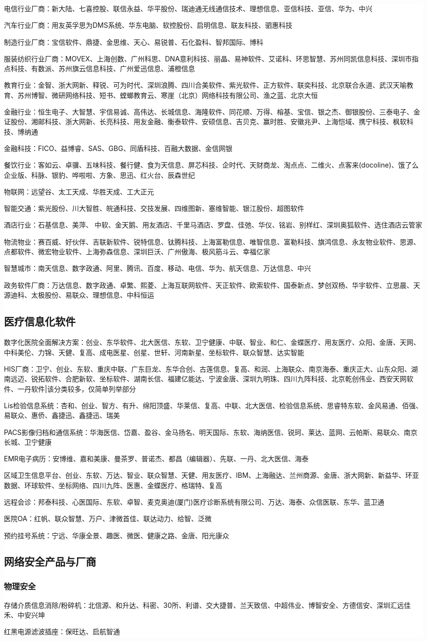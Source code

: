 电信行业厂商：新大陆、七喜控股、联信永益、华平股份、瑞迪通无线通信技术、理想信息、亚信科技、亚信、华为、中兴

汽车行业厂商：用友英孚思为DMS系统、华东电脑、软控股份、启明信息、联友科技、驷惠科技

制造行业厂商：宝信软件、鼎捷、金思维、天心、易锐普、石化盈科、智邦国际、博科

服装纺织行业厂商：MOVEX、上海创数、广州科思、DNA意利科技、丽晶、易神软件、艾诺科、环思智慧、苏州同凯信息科技、深圳市指点科技、有数派、苏州旗云信息科技、广州爱迅信息、浦橙信息

教育行业：金智、浙大网新、释锐、可为时代、深圳浪腾、四川合美软件、紫光软件、正方软件、联奕科技、北京联合永道、武汉天喻教育、苏州博智、微研网络科技、短书、螳螂教育云、寒崖（北京）网络科技有限公司、渔之蓝、北京大恒

金融行业：恒生电子、大智慧、宇信易诚、高伟达、长城信息、海隆软件、同花顺、万得、榕基、宝信、银之杰、御银股份、三泰电子、金证股份、湘邮科技、浙大网新、长亮科技、用友金融、衡泰软件、安硕信息、吉贝克、赢时胜、安徽兆尹、上海恺域、携宁科技、枫软科技、博纳通

金融科技：FICO、益博睿、SAS、GBG、同盾科技、百融大数据、金信网银

餐饮行业：客如云、卓骥、五味科技、餐行健、食为天信息、屏芯科技、企时代、天财商龙、淘点点、二维火、点客来(docoline)、饿了么企业版、科脉、银豹、哗啦啦、方象、思迅、红火台、辰森世纪

物联网：远望谷、太工天成、华胜天成、工大正元

智能交通：紫光股份、川大智胜、皖通科技、交技发展、四维图新、塞维智能、银江股份、超图软件

酒店行业：石基信息、美萍、 中软、金天鹅、用友酒店、千里马酒店、罗盘、佳弛、华仪、铭岩、别样红、深圳奥狐软件、选住酒店云管家

物流物业：赛百威、好伙伴、吉联新软件、锐特信息、钛腾科技、上海富勒信息、唯智信息、富勒科技、旗鸿信息、永友物业软件、思源、点都软件、微宏物业软件、上海弥森信息、深圳巨沃、广州傲海、极风筋斗云、幸福亿家

智慧城市：南天信息、数字政通、阿里、腾讯、百度、移动、电信、华为、航天信息、万达信息、中兴

政务软件厂商：万达信息、数字政通、卓繁、熙菱、上海互联网软件、天正软件、欧索软件、国泰新点、梦创双杨、华宇软件、立思晨、天源迪科、太极股份、易联众、理想信息、中科恒运 

## 医疗信息化软件

数字化医院全面解决方案：创业、东华软件、北大医信、东软、卫宁健康、中联、智业、和仁、金蝶医疗、用友医疗、众阳、金唐、天网、中科美伦、力锦、天健、复高、成电医星、创星、世轩、河南新星、坐标软件、联众智慧、达实智能

HIS厂商：卫宁、创业、东软、重庆中联、广东巨龙、东华合创、古莲信息、复高、和润、上海联众、南京海泰、重庆正大、山东众阳、湖南远迈、锐拓软件、合肥新软、坐标软件、湖南长信、福建亿能达、宁波金唐、深圳九明珠、四川九阵科技、北京乾创伟业、西安天网软件、一丹软件|该分类较多，仅简单列举部分

Lis检验信息系统：杏和、创业、智方、有升、绵阳顶盛、华莱信、复高、中联、北大医信、检验信息系统、思睿特东软、金风易通、佰强、易联众、惠侨、鑫捷迅、鑫捷迅、瑞美

PACS影像归档和通信系统：华海医信、岱嘉、盈谷、金马扬名、明天国际、东软、海纳医信、锐珂、莱达、蓝网、云帕斯、易联众、南京长城、卫宁健康

EMR电子病历：安博维、嘉和美康、曼茶罗、普诺杰、都昌（编辑器）、先联、一丹、北大医信、海泰

区域卫生信息平台、创业、东软、万达、智业、联众智慧、天健、用友医疗、IBM、上海融达、兰州商源、金唐、浙大网新、新益华、环亚数据、环球软件、坐标网络、四川九阵、医惠、金蝶医疗、格瑞特、复高

远程会诊：邦泰科技、心医国际、东软、卓智、麦克奥迪(厦门)医疗诊断系统有限公司、万达、海泰、众信医联、东华、蓝卫通

医院OA：红帆、联众智慧、万户、津微首佳、联达动力、给智、泛微

预约挂号系统：宁远、华康全景、趣医、微医、健康之路、金唐、阳光康众

## 网络安全产品与厂商

### 物理安全

存储介质信息消除/粉碎机：北信源、和升达、科密、30所、利谱、交大捷普、兰天致信、中超伟业、博智安全、方德信安、深圳汇远佳禾、中安兴坤

红黑电源滤波插座：保旺达、启航智通

